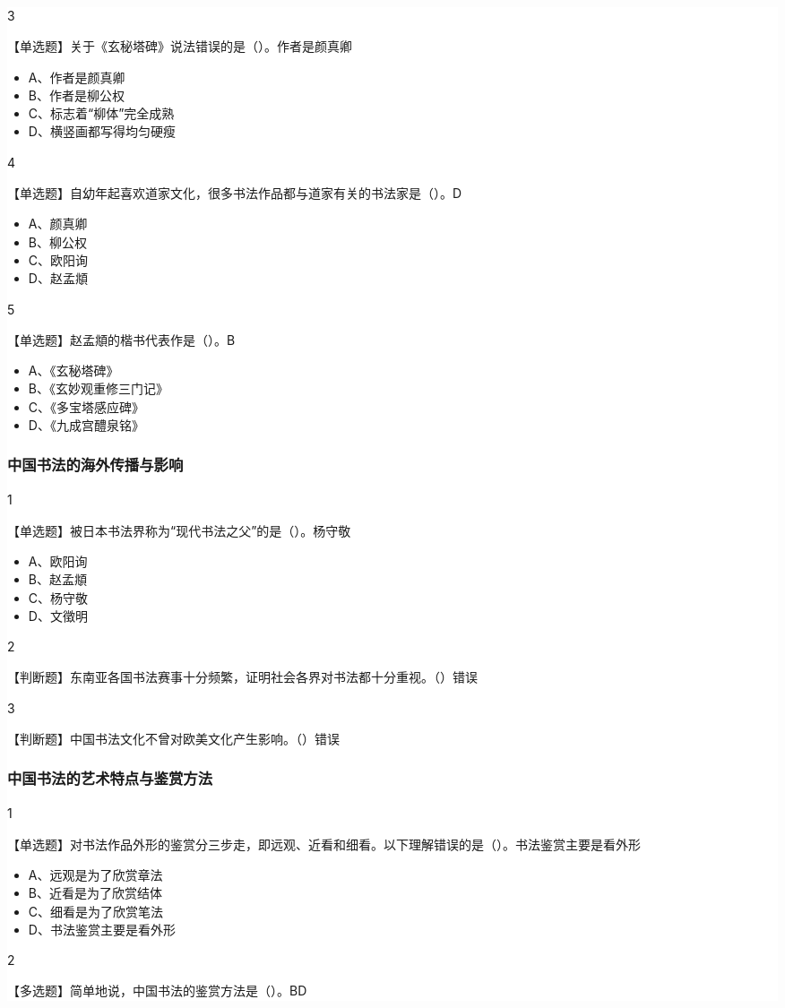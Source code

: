 3

【单选题】关于《玄秘塔碑》说法错误的是（）。作者是颜真卿

  * A、作者是颜真卿
  * B、作者是柳公权
  * C、标志着“柳体”完全成熟
  * D、横竖画都写得均匀硬瘦

4

【单选题】自幼年起喜欢道家文化，很多书法作品都与道家有关的书法家是（）。D

  * A、颜真卿
  * B、柳公权
  * C、欧阳询
  * D、赵孟頫

5

【单选题】赵孟頫的楷书代表作是（）。B

  * A、《玄秘塔碑》
  * B、《玄妙观重修三门记》
  * C、《多宝塔感应碑》
  * D、《九成宫醴泉铭》

### 中国书法的海外传播与影响

1

【单选题】被日本书法界称为“现代书法之父”的是（）。杨守敬

  * A、欧阳询
  * B、赵孟頫
  * C、杨守敬
  * D、文徵明

2

【判断题】东南亚各国书法赛事十分频繁，证明社会各界对书法都十分重视。（）错误

3

【判断题】中国书法文化不曾对欧美文化产生影响。（）错误

### 中国书法的艺术特点与鉴赏方法

1

【单选题】对书法作品外形的鉴赏分三步走，即远观、近看和细看。以下理解错误的是（）。书法鉴赏主要是看外形

  * A、远观是为了欣赏章法
  * B、近看是为了欣赏结体
  * C、细看是为了欣赏笔法
  * D、书法鉴赏主要是看外形

2

【多选题】简单地说，中国书法的鉴赏方法是（）。BD
